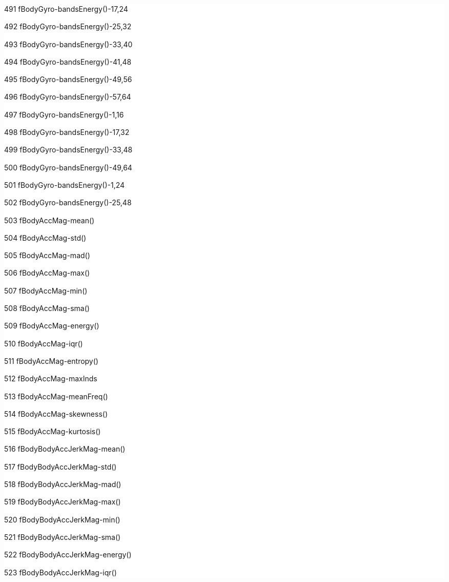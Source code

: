 491 fBodyGyro-bandsEnergy()-17,24

492 fBodyGyro-bandsEnergy()-25,32

493 fBodyGyro-bandsEnergy()-33,40

494 fBodyGyro-bandsEnergy()-41,48

495 fBodyGyro-bandsEnergy()-49,56

496 fBodyGyro-bandsEnergy()-57,64

497 fBodyGyro-bandsEnergy()-1,16

498 fBodyGyro-bandsEnergy()-17,32

499 fBodyGyro-bandsEnergy()-33,48

500 fBodyGyro-bandsEnergy()-49,64

501 fBodyGyro-bandsEnergy()-1,24

502 fBodyGyro-bandsEnergy()-25,48

503 fBodyAccMag-mean()

504 fBodyAccMag-std()

505 fBodyAccMag-mad()

506 fBodyAccMag-max()

507 fBodyAccMag-min()

508 fBodyAccMag-sma()

509 fBodyAccMag-energy()

510 fBodyAccMag-iqr()

511 fBodyAccMag-entropy()

512 fBodyAccMag-maxInds

513 fBodyAccMag-meanFreq()

514 fBodyAccMag-skewness()

515 fBodyAccMag-kurtosis()

516 fBodyBodyAccJerkMag-mean()

517 fBodyBodyAccJerkMag-std()

518 fBodyBodyAccJerkMag-mad()

519 fBodyBodyAccJerkMag-max()

520 fBodyBodyAccJerkMag-min()

521 fBodyBodyAccJerkMag-sma()

522 fBodyBodyAccJerkMag-energy()

523 fBodyBodyAccJerkMag-iqr()
